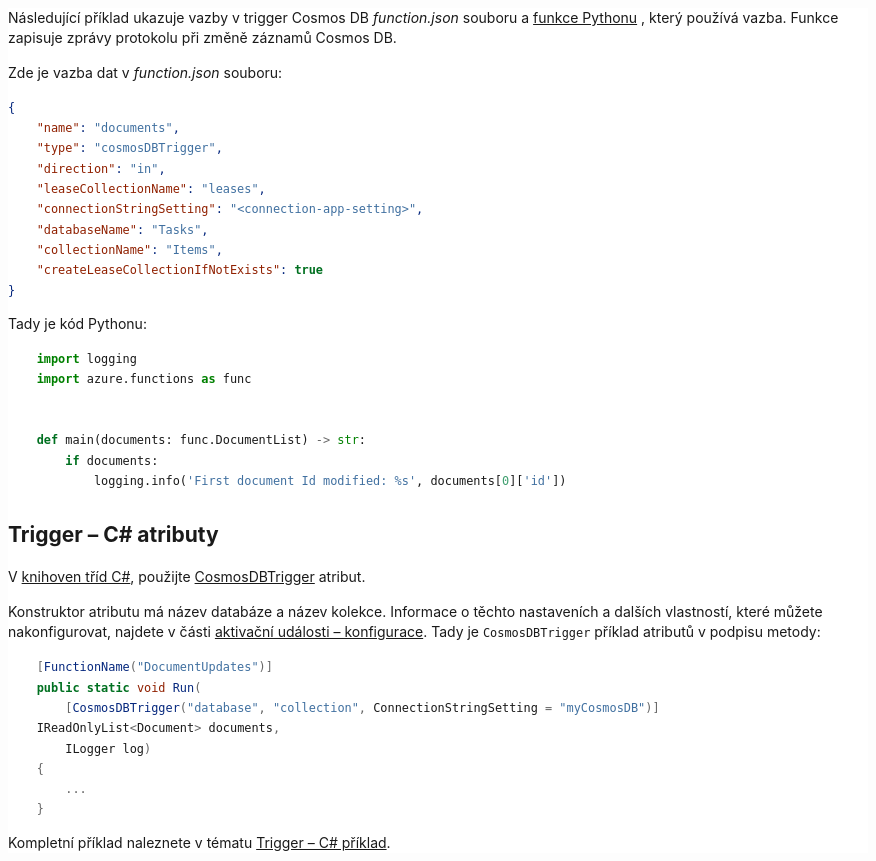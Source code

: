 Následující příklad ukazuje vazby v trigger Cosmos DB *function.json* souboru a [funkce Pythonu](functions-reference-python.md) , který používá vazba. Funkce zapisuje zprávy protokolu při změně záznamů Cosmos DB.

Zde je vazba dat v *function.json* souboru:

```json
{
    "name": "documents",
    "type": "cosmosDBTrigger",
    "direction": "in",
    "leaseCollectionName": "leases",
    "connectionStringSetting": "<connection-app-setting>",
    "databaseName": "Tasks",
    "collectionName": "Items",
    "createLeaseCollectionIfNotExists": true
}
```

Tady je kód Pythonu:

```python
    import logging
    import azure.functions as func


    def main(documents: func.DocumentList) -> str:
        if documents:
            logging.info('First document Id modified: %s', documents[0]['id'])
```

## <a name="trigger---c-attributes"></a>Trigger – C# atributy

V [knihoven tříd C#](functions-dotnet-class-library.md), použijte [CosmosDBTrigger](https://github.com/Azure/azure-webjobs-sdk-extensions/blob/master/src/WebJobs.Extensions.CosmosDB/Trigger/CosmosDBTriggerAttribute.cs) atribut.

Konstruktor atributu má název databáze a název kolekce. Informace o těchto nastaveních a dalších vlastností, které můžete nakonfigurovat, najdete v části [aktivační události – konfigurace](#trigger---configuration). Tady je `CosmosDBTrigger` příklad atributů v podpisu metody:

```csharp
    [FunctionName("DocumentUpdates")]
    public static void Run(
        [CosmosDBTrigger("database", "collection", ConnectionStringSetting = "myCosmosDB")]
    IReadOnlyList<Document> documents,
        ILogger log)
    {
        ...
    }
```

Kompletní příklad naleznete v tématu [Trigger – C# příklad](#trigger---c-example).

